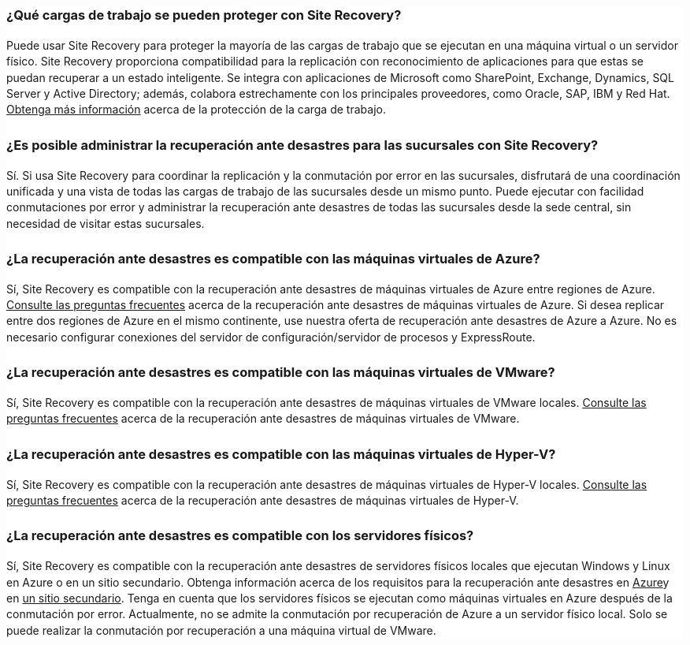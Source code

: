 ### <a name="what-workloads-can-i-protect-with-site-recovery"></a>¿Qué cargas de trabajo se pueden proteger con Site Recovery?
Puede usar Site Recovery para proteger la mayoría de las cargas de trabajo que se ejecutan en una máquina virtual o un servidor físico. Site Recovery proporciona compatibilidad para la replicación con reconocimiento de aplicaciones para que estas se puedan recuperar a un estado inteligente. Se integra con aplicaciones de Microsoft como SharePoint, Exchange, Dynamics, SQL Server y Active Directory; además, colabora estrechamente con los principales proveedores, como Oracle, SAP, IBM y Red Hat. [Obtenga más información](site-recovery-workload.md) acerca de la protección de la carga de trabajo.

### <a name="can-i-manage-disaster-recovery-for-my-branch-offices-with-site-recovery"></a>¿Es posible administrar la recuperación ante desastres para las sucursales con Site Recovery?
Sí. Si usa Site Recovery para coordinar la replicación y la conmutación por error en las sucursales, disfrutará de una coordinación unificada y una vista de todas las cargas de trabajo de las sucursales desde un mismo punto. Puede ejecutar con facilidad conmutaciones por error y administrar la recuperación ante desastres de todas las sucursales desde la sede central, sin necesidad de visitar estas sucursales.


### <a name="is-disaster-recovery-supported-for-azure-vms"></a>¿La recuperación ante desastres es compatible con las máquinas virtuales de Azure?

Sí, Site Recovery es compatible con la recuperación ante desastres de máquinas virtuales de Azure entre regiones de Azure. [Consulte las preguntas frecuentes](azure-to-azure-common-questions.md) acerca de la recuperación ante desastres de máquinas virtuales de Azure. Si desea replicar entre dos regiones de Azure en el mismo continente, use nuestra oferta de recuperación ante desastres de Azure a Azure. No es necesario configurar conexiones del servidor de configuración/servidor de procesos y ExpressRoute.

### <a name="is-disaster-recovery-supported-for-vmware-vms"></a>¿La recuperación ante desastres es compatible con las máquinas virtuales de VMware?

Sí, Site Recovery es compatible con la recuperación ante desastres de máquinas virtuales de VMware locales. [Consulte las preguntas frecuentes](vmware-azure-common-questions.md) acerca de la recuperación ante desastres de máquinas virtuales de VMware.

### <a name="is-disaster-recovery-supported-for-hyper-v-vms"></a>¿La recuperación ante desastres es compatible con las máquinas virtuales de Hyper-V?
Sí, Site Recovery es compatible con la recuperación ante desastres de máquinas virtuales de Hyper-V locales. [Consulte las preguntas frecuentes](hyper-v-azure-common-questions.md) acerca de la recuperación ante desastres de máquinas virtuales de Hyper-V.

### <a name="is-disaster-recovery-supported-for-physical-servers"></a>¿La recuperación ante desastres es compatible con los servidores físicos?
Sí, Site Recovery es compatible con la recuperación ante desastres de servidores físicos locales que ejecutan Windows y Linux en Azure o en un sitio secundario. Obtenga información acerca de los requisitos para la recuperación ante desastres en [Azure](vmware-physical-azure-support-matrix.md#replicated-machines)y en [un sitio secundario](vmware-physical-secondary-support-matrix.md#replicated-vm-support).
Tenga en cuenta que los servidores físicos se ejecutan como máquinas virtuales en Azure después de la conmutación por error. Actualmente, no se admite la conmutación por recuperación de Azure a un servidor físico local. Solo se puede realizar la conmutación por recuperación a una máquina virtual de VMware.
